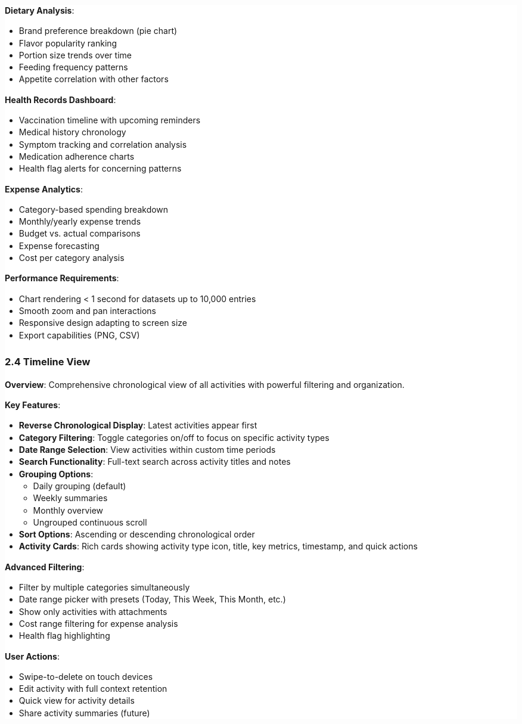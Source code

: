 **Dietary Analysis**:
- Brand preference breakdown (pie chart)
- Flavor popularity ranking
- Portion size trends over time
- Feeding frequency patterns
- Appetite correlation with other factors

**Health Records Dashboard**:
- Vaccination timeline with upcoming reminders
- Medical history chronology
- Symptom tracking and correlation analysis
- Medication adherence charts
- Health flag alerts for concerning patterns

**Expense Analytics**:
- Category-based spending breakdown
- Monthly/yearly expense trends
- Budget vs. actual comparisons
- Expense forecasting
- Cost per category analysis

**Performance Requirements**:
- Chart rendering < 1 second for datasets up to 10,000 entries
- Smooth zoom and pan interactions
- Responsive design adapting to screen size
- Export capabilities (PNG, CSV)

### 2.4 Timeline View

**Overview**: Comprehensive chronological view of all activities with powerful filtering and organization.

**Key Features**:
- **Reverse Chronological Display**: Latest activities appear first
- **Category Filtering**: Toggle categories on/off to focus on specific activity types
- **Date Range Selection**: View activities within custom time periods
- **Search Functionality**: Full-text search across activity titles and notes
- **Grouping Options**:
  - Daily grouping (default)
  - Weekly summaries
  - Monthly overview
  - Ungrouped continuous scroll
- **Sort Options**: Ascending or descending chronological order
- **Activity Cards**: Rich cards showing activity type icon, title, key metrics, timestamp, and quick actions

**Advanced Filtering**:
- Filter by multiple categories simultaneously
- Date range picker with presets (Today, This Week, This Month, etc.)
- Show only activities with attachments
- Cost range filtering for expense analysis
- Health flag highlighting

**User Actions**:
- Swipe-to-delete on touch devices
- Edit activity with full context retention
- Quick view for activity details
- Share activity summaries (future)
